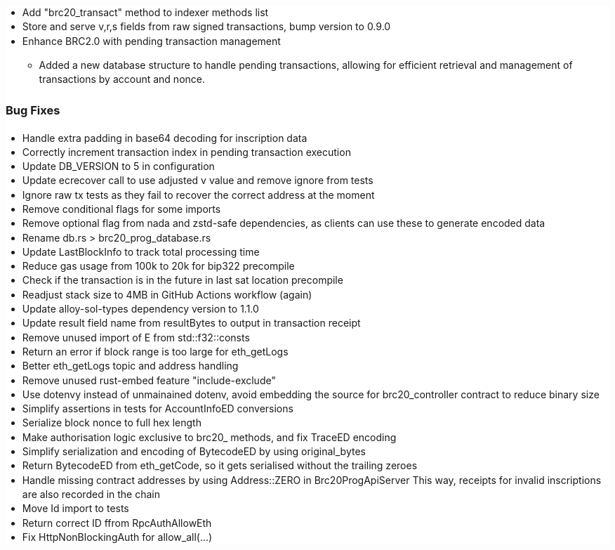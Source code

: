  - <csr-id-0d46345de13d5a744c24c7a1ba738bae0889e4e0/> Add "brc20_transact" method to indexer methods list
 - <csr-id-c193e11a0ade6a3956eb45f53197a41230be4b97/> Store and serve v,r,s fields from raw signed transactions, bump version to 0.9.0
 - <csr-id-3857b9e137adf1a1a58f2994d80748be65843aab/> Enhance BRC2.0 with pending transaction management
   - Added a new database structure to handle pending transactions, allowing for efficient retrieval and management of transactions by account and nonce.

### Bug Fixes

 - <csr-id-5fb4b57577d7aade6ffc034b9619ab7e1c30a67a/> Handle extra padding in base64 decoding for inscription data
 - <csr-id-d9d19fcd218ed919d3ccacb585fdbd74d107e440/> Correctly increment transaction index in pending transaction execution
 - <csr-id-09d14ce3430cefd954e80c23587af6953999cf55/> Update DB_VERSION to 5 in configuration
 - <csr-id-0226d532f1ae7220ae26cc3e4abf596a1ee513dc/> Update ecrecover call to use adjusted v value and remove ignore from tests
 - <csr-id-6b118cb4c0cf1e86defc3b1c1645a3a805e3fedb/> Ignore raw tx tests as they fail to recover the correct address at the moment
 - <csr-id-6d5c6a25652d50db586290f37555bdce275c4c70/> Remove conditional flags for some imports
 - <csr-id-c116c5953069e7977cef271fabd9ded3c88cf475/> Remove optional flag from nada and zstd-safe dependencies, as clients can use these to generate encoded data
 - <csr-id-5a3c817bf9d84606d576c5d1dc0135c3622edaff/> Rename db.rs > brc20_prog_database.rs
 - <csr-id-849c728f202779c1e8f3a49b37977f9ca8b67b64/> Update LastBlockInfo to track total processing time
 - <csr-id-dd94405867d6d8a3365ebc3e222e33f6c94722e9/> Reduce gas usage from 100k to 20k for bip322 precompile
 - <csr-id-1c23942dc35b74766987e9cb88d3e3b0c263685e/> Check if the transaction is in the future in last sat location precompile
 - <csr-id-0eddafdebe0aac5820ad197660237d5621d86e8e/> Readjust stack size to 4MB in GitHub Actions workflow (again)
 - <csr-id-7d15efcc680b03fafefe666f5aba9c69ab1f49a4/> Update alloy-sol-types dependency version to 1.1.0
 - <csr-id-9f5041fe8888f913ede0cee97346983a585101e2/> Update result field name from resultBytes to output in transaction receipt
 - <csr-id-f1b17bf4e314977409b9798d4d8f9b5e4edfdb14/> Remove unused import of E from std::f32::consts
 - <csr-id-77749c615722d500acbc9c3ed688b71dc6518dee/> Return an error if block range is too large for eth_getLogs
 - <csr-id-29f15b3386da729fcc63aa34d887ab341d6403d0/> Better eth_getLogs topic and address handling
 - <csr-id-7e5551954845676dbe5a2f6f3c0f8827bdb51ed9/> Remove unused rust-embed feature "include-exclude"
 - <csr-id-89b0c72b4290171047dbfe020380433b039ea7d7/> Use dotenvy instead of unmainained dotenv, avoid embedding the source for brc20_controller contract to reduce binary size
 - <csr-id-55a890ccbcc0e438c7607e2c2cd02432df4c6c1a/> Simplify assertions in tests for AccountInfoED conversions
 - <csr-id-89607b82052d28cb90320b0e553a5f58b18e5f42/> Serialize block nonce to full hex length
 - <csr-id-bcb3d7683185fc8f85ac76617505b797697f43be/> Make authorisation logic exclusive to brc20_ methods, and fix TraceED encoding
 - <csr-id-4ffc7623a9f2d50d08818f87e3f41f4686759479/> Simplify serialization and encoding of BytecodeED by using original_bytes
 - <csr-id-b82bfb5d8bdcb0ebcf27cca405928f4543e56265/> Return BytecodeED from eth_getCode, so it gets serialised without the trailing zeroes
 - <csr-id-b9caea9e4aa23b03f7f0238f96431355ee6c670a/> Handle missing contract addresses by using Address::ZERO in Brc20ProgApiServer
   This way, receipts for invalid inscriptions are also recorded in the chain
 - <csr-id-bb1c3fd5e6b1ed50bd93710c3ed60cb922af4cf0/> Move Id import to tests
 - <csr-id-1836eeed4680639dc2e13a285098d198a047ca62/> Return correct ID ffrom RpcAuthAllowEth
 - <csr-id-747fe034d3eb1ab48f449e0bc77cb9a854e7f942/> Fix HttpNonBlockingAuth for allow_all(...)
